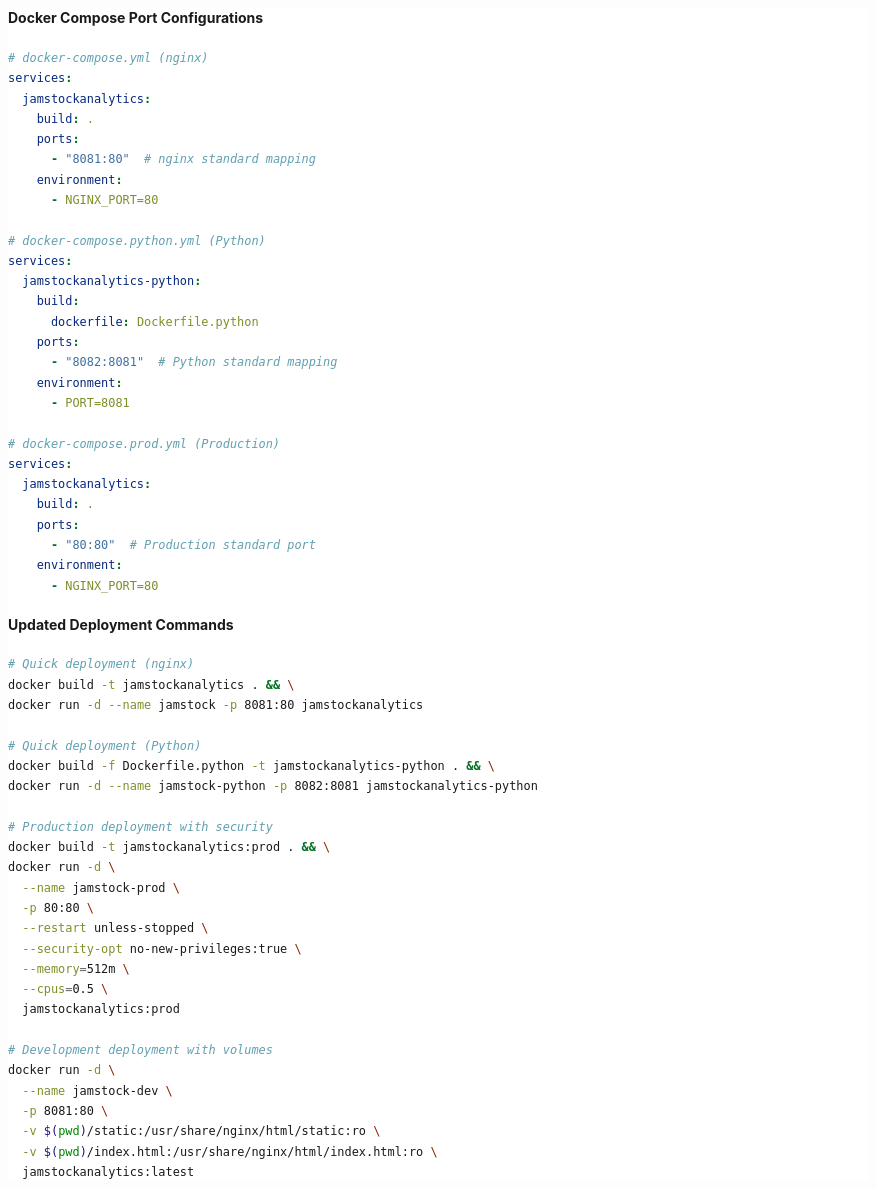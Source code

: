 #### Docker Compose Port Configurations
```yaml
# docker-compose.yml (nginx)
services:
  jamstockanalytics:
    build: .
    ports:
      - "8081:80"  # nginx standard mapping
    environment:
      - NGINX_PORT=80

# docker-compose.python.yml (Python)
services:
  jamstockanalytics-python:
    build:
      dockerfile: Dockerfile.python
    ports:
      - "8082:8081"  # Python standard mapping
    environment:
      - PORT=8081

# docker-compose.prod.yml (Production)
services:
  jamstockanalytics:
    build: .
    ports:
      - "80:80"  # Production standard port
    environment:
      - NGINX_PORT=80
```

#### Updated Deployment Commands
```bash
# Quick deployment (nginx)
docker build -t jamstockanalytics . && \
docker run -d --name jamstock -p 8081:80 jamstockanalytics

# Quick deployment (Python)
docker build -f Dockerfile.python -t jamstockanalytics-python . && \
docker run -d --name jamstock-python -p 8082:8081 jamstockanalytics-python

# Production deployment with security
docker build -t jamstockanalytics:prod . && \
docker run -d \
  --name jamstock-prod \
  -p 80:80 \
  --restart unless-stopped \
  --security-opt no-new-privileges:true \
  --memory=512m \
  --cpus=0.5 \
  jamstockanalytics:prod

# Development deployment with volumes
docker run -d \
  --name jamstock-dev \
  -p 8081:80 \
  -v $(pwd)/static:/usr/share/nginx/html/static:ro \
  -v $(pwd)/index.html:/usr/share/nginx/html/index.html:ro \
  jamstockanalytics:latest
```
